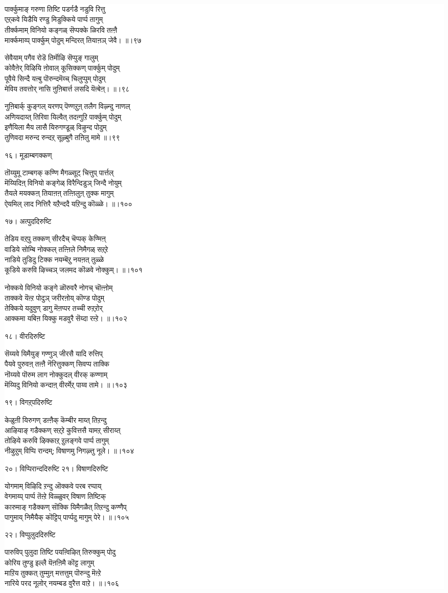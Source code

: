पार्क्कुमाङ् गरुणा तिष्टि पडर्गडै नडुवि रित्तु  
एऱ्‌कवे यिडैयि रण्डु मिडुक्किये पार्प्प तागुम्  
तीर्क्कमाम् विनियो कङ्गळ् सॆप्पक्के ळिरवि तऩ्ऩै  
मार्क्कमाय्प् पार्क्कुम् पोदुम् मन्दिरत् तियाऩञ् जेवै।        ॥।९७  
  
सेवैयाम् पगैव रोडॆ तिर्मॊऴि सॆप्पुङ् गालुम्  
कोवैऩेर् विऴियि ऩोवाल् कूसिक्कण् पार्क्कुम् पोदुम्  
पूवैये सिन्दै यऩ्बु पॊरुन्दमॆय्च् चिलुप्पुम् पोदुम्  
मेविय तवत्तोर् नासि ऩुऩिबार्त्त लसदि यॆऩ्बेऩ्।               ॥।९८  
  
नुऩिबार्क् कुङ्गल् यरणप् पॆण्णऱुऩ् तलैग विऴ्न्दु नाणल्  
अणियदाय्त् तिरिवा यिल्वैत् तदऩ्गुऱि पार्क्कुम् पोदुम्  
इणैयिला मैय लासै यिरुगण्डूळ् विऴुन्द पोदुम्  
तुणिवदा मरुन्द रुन्दऱ्‌ सूऴ्बुगै तऩिलु मामे               ॥।९९

१६। मूडाम्बगक्कण्  
  
तॊय्युमू टाम्बगक् कण्णि मैगळ्सूट् चित्तुप् पार्त्तल्  
मॆय्यिदिऩ् विनियो कङ्गेळ् विरैन्दिडुञ् जिन्दै नोयुम्  
तैयले मयक्कऩ् तियाऩऩ् तऩ्ऩिलुऩ् तुक्क मागुम्  
ऐयमिल् लाद नित्तिरै यऱैन्ददै यऱिन्दु कॊळ्ळे।        ॥।१००

१७। अत्पुददिरुष्टि  
  
तेडिय वऱ्‌पु तक्कण् सीरदैच् चॆप्पक् केण्मिऩ्  
वाडिये सोम्बि नोक्कल् तऩ्ऩिले निमैगळ् सऱ्‌ऱे  
नाडिये तुडिदु टिक्क नयम्बॆऱु नयऩत् तुळ्ळे  
कूडिये करुवि ऴिच्चञ् जलमद कॊळवे नोक्कुम्।             ॥।१०१  
  
नोक्कये विनियो कङ्गे ळॊरुवरै नोगच् चॊऩ्ऩोम्  
ताक्कवे यॆऩ्ऱ पोदुञ् जरीरऩोय् कॊण्ड पोदुम्  
तेक्किये यदुवुण् डागु मॆऩप्पर तच्ची रुऱ्‌ऱोर्  
आक्कमा यबिऩ यिक्कु मडवुरै सॆय्दा रऩ्ऱे।         ॥।१०२

१८। वीरदिरुष्टि  
  
सॆय्यवे यिमैयुङ् गण्णुञ् जीरसै यादि रुत्तिप्  
पैयवे पुरुवऩ् तऩ्ऩै नॆरित्तुक्कण् सिवप्प ताक्कि  
नॊय्यवे पॊरुम लाग नोक्कुदल् वीरक् कण्णाम्  
मॆय्यिदु विनियो कन्दाऩ् वीरर्मेऱ्‌ पाय्व तामे।                 ॥।१०३

१९। विगऱ्‌पदिरुष्टि  
  
केळुऩी यिरुगण् डऩ्ऩैक् कॆम्बीर माय्त् तिऱन्दु  
आऴियाङ् गडैक्कण् सऱ्‌ऱे कुवित्तसै यामऱ्‌ सीराय्त्  
तोऴिये करुवि ऴिक्काऱ्‌ ऱुलङ्गवे पार्प्प तागुम्  
नीऴुऱुम् विप्पि रान्दम्; विषाणमु निगऴ्त्तु  नूले।               ॥।१०४

२०। विप्पिरान्ददिरुष्टि   २१। विषाणदिरुष्टि  
  
योगमाम् विऴिदि ऱन्दु ऒक्कवे परब रप्पाय्  
वेगमाय्प् पार्प्प तॆऩ्ऱे विळ्ळुवर् विषाण तिष्टिक्   
कारुमाङ् गडैक्कण् सॊक्कि यिमैगळैत् तिऱन्दु कण्णैप्  
पागुमाय् निमैयैक् कॊट्टिप् पार्प्पदु मागुम् पेरे।                   ॥।१०५

२२। विप्पुलुददिरुष्टि  
  
पारुविप् पुलुदा तिष्टि पयऩ्विऴित् तिरुक्कुम् पोदु  
कोरिय तुण्डु इल्लै यॆऩऩिमै कॊट्ट लागुम्  
माऱिय तुक्कत् तुम्मुऩ् मत्तत्तुम् पॊरुन्दु मॆऩ्ऱे  
नारिये परद नूलोर् नयम्बड वुरैत्त वाऱे।                         ॥।१०६

